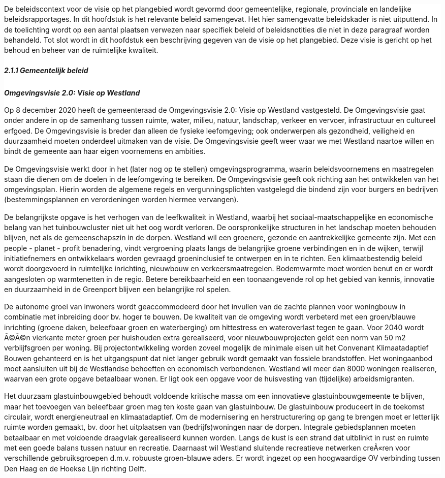 De beleidscontext voor de visie op het plangebied wordt gevormd door gemeentelijke, regionale, provinciale en landelijke beleidsrapportages. In dit hoofdstuk is het relevante beleid samengevat. Het hier samengevatte beleidskader is niet uitputtend. In de toelichting wordt op een aantal plaatsen verwezen naar specifiek beleid of beleidsnotities die niet in deze paragraaf worden behandeld. Tot slot wordt in dit hoofdstuk een beschrijving gegeven van de visie op het plangebied. Deze visie is gericht op het behoud en beheer van de ruimtelijke kwaliteit.

##### 2\.1\.1 Gemeentelijk beleid

***Omgevingsvisie 2\.0: Visie op Westland***

Op 8 december 2020 heeft de gemeenteraad de Omgevingsvisie 2\.0: Visie op Westland vastgesteld. De Omgevingsvisie gaat onder andere in op de samenhang tussen ruimte, water, milieu, natuur, landschap, verkeer en vervoer, infrastructuur en cultureel erfgoed. De Omgevingsvisie is breder dan alleen de fysieke leefomgeving; ook onderwerpen als gezondheid, veiligheid en duurzaamheid moeten onderdeel uitmaken van de visie. De Omgevingsvisie geeft weer waar we met Westland naartoe willen en bindt de gemeente aan haar eigen voornemens en ambities.

De Omgevingsvisie werkt door in het (later nog op te stellen) omgevingsprogramma, waarin beleidsvoornemens en maatregelen staan die dienen om de doelen in de leefomgeving te bereiken. De Omgevingsvisie geeft ook richting aan het ontwikkelen van het omgevingsplan. Hierin worden de algemene regels en vergunningsplichten vastgelegd die bindend zijn voor burgers en bedrijven (bestemmingsplannen en verordeningen worden hiermee vervangen).

De belangrijkste opgave is het verhogen van de leefkwaliteit in Westland, waarbij het sociaal\-maatschappelijke en economische belang van het tuinbouwcluster niet uit het oog wordt verloren. De oorspronkelijke structuren in het landschap moeten behouden blijven, net als de gemeenschapszin in de dorpen. Westland wil een groenere, gezonde en aantrekkelijke gemeente zijn. Met een people \- planet \- profit benadering, vindt vergroening plaats langs de belangrijke groene verbindingen en in de wijken, terwijl initiatiefnemers en ontwikkelaars worden gevraagd groeninclusief te ontwerpen en in te richten. Een klimaatbestendig beleid wordt doorgevoerd in ruimtelijke inrichting, nieuwbouw en verkeersmaatregelen. Bodemwarmte moet worden benut en er wordt aangesloten op warmtenetten in de regio. Betere bereikbaarheid en een toonaangevende rol op het gebied van kennis, innovatie en duurzaamheid in de Greenport blijven een belangrijke rol spelen.

De autonome groei van inwoners wordt geaccommodeerd door het invullen van de zachte plannen voor woningbouw in combinatie met inbreiding door bv. hoger te bouwen. De kwaliteit van de omgeving wordt verbeterd met een groen/blauwe inrichting (groene daken, beleefbaar groen en waterberging) om hittestress en wateroverlast tegen te gaan. Voor 2040 wordt Ã©Ã©n vierkante meter groen per huishouden extra gerealiseerd, voor nieuwbouwprojecten geldt een norm van 50 m2 verblijfsgroen per woning. Bij projectontwikkeling worden zoveel mogelijk de minimale eisen uit het Convenant Klimaatadaptief Bouwen gehanteerd en is het uitgangspunt dat niet langer gebruik wordt gemaakt van fossiele brandstoffen. Het woningaanbod moet aansluiten uit bij de Westlandse behoeften en economisch verbondenen. Westland wil meer dan 8000 woningen realiseren, waarvan een grote opgave betaalbaar wonen. Er ligt ook een opgave voor de huisvesting van (tijdelijke) arbeidsmigranten.

Het duurzaam glastuinbouwgebied behoudt voldoende kritische massa om een innovatieve glastuinbouwgemeente te blijven, maar het toevoegen van beleefbaar groen mag ten koste gaan van glastuinbouw. De glastuinbouw produceert in de toekomst circulair, wordt energieneutraal en klimaatadaptief. Om de modernisering en herstructurering op gang te brengen moet er letterlijk ruimte worden gemaakt, bv. door het uitplaatsen van (bedrijfs)woningen naar de dorpen. Integrale gebiedsplannen moeten betaalbaar en met voldoende draagvlak gerealiseerd kunnen worden. Langs de kust is een strand dat uitblinkt in rust en ruimte met een goede balans tussen natuur en recreatie. Daarnaast wil Westland sluitende recreatieve netwerken creÃ«ren voor verschillende gebruiksgroepen d.m.v. robuuste groen\-blauwe aders. Er wordt ingezet op een hoogwaardige OV verbinding tussen Den Haag en de Hoekse Lijn richting Delft.
